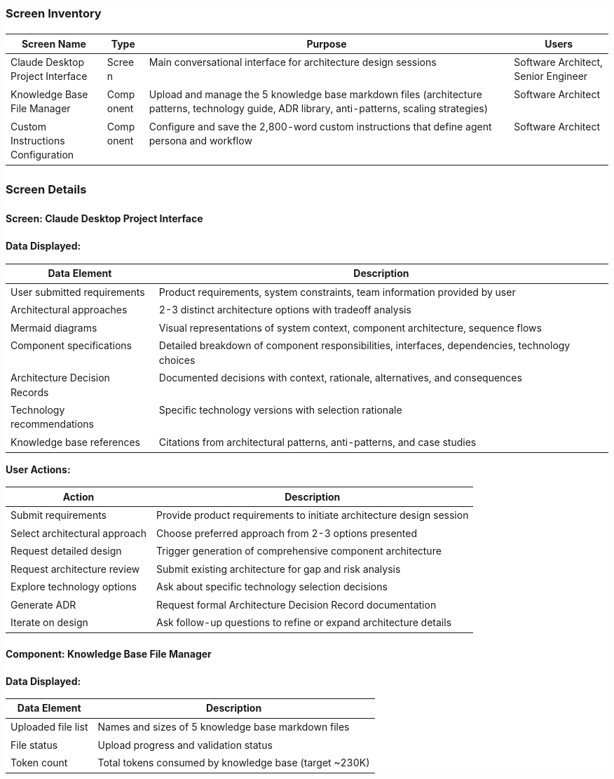 ### Screen Inventory

| Screen Name | Type | Purpose | Users |
|-------------|------|---------|-------|
| Claude Desktop Project Interface | Screen | Main conversational interface for architecture design sessions | Software Architect, Senior Engineer |
| Knowledge Base File Manager | Component | Upload and manage the 5 knowledge base markdown files (architecture patterns, technology guide, ADR library, anti-patterns, scaling strategies) | Software Architect |
| Custom Instructions Configuration | Component | Configure and save the 2,800-word custom instructions that define agent persona and workflow | Software Architect |

### Screen Details

#### Screen: Claude Desktop Project Interface

**Data Displayed:**

| Data Element | Description |
|--------------|-------------|
| User submitted requirements | Product requirements, system constraints, team information provided by user |
| Architectural approaches | 2-3 distinct architecture options with tradeoff analysis |
| Mermaid diagrams | Visual representations of system context, component architecture, sequence flows |
| Component specifications | Detailed breakdown of component responsibilities, interfaces, dependencies, technology choices |
| Architecture Decision Records | Documented decisions with context, rationale, alternatives, and consequences |
| Technology recommendations | Specific technology versions with selection rationale |
| Knowledge base references | Citations from architectural patterns, anti-patterns, and case studies |

**User Actions:**

| Action | Description |
|--------|-------------|
| Submit requirements | Provide product requirements to initiate architecture design session |
| Select architectural approach | Choose preferred approach from 2-3 options presented |
| Request detailed design | Trigger generation of comprehensive component architecture |
| Request architecture review | Submit existing architecture for gap and risk analysis |
| Explore technology options | Ask about specific technology selection decisions |
| Generate ADR | Request formal Architecture Decision Record documentation |
| Iterate on design | Ask follow-up questions to refine or expand architecture details |

#### Component: Knowledge Base File Manager

**Data Displayed:**

| Data Element | Description |
|--------------|-------------|
| Uploaded file list | Names and sizes of 5 knowledge base markdown files |
| File status | Upload progress and validation status |
| Token count | Total tokens consumed by knowledge base (target ~230K) |
